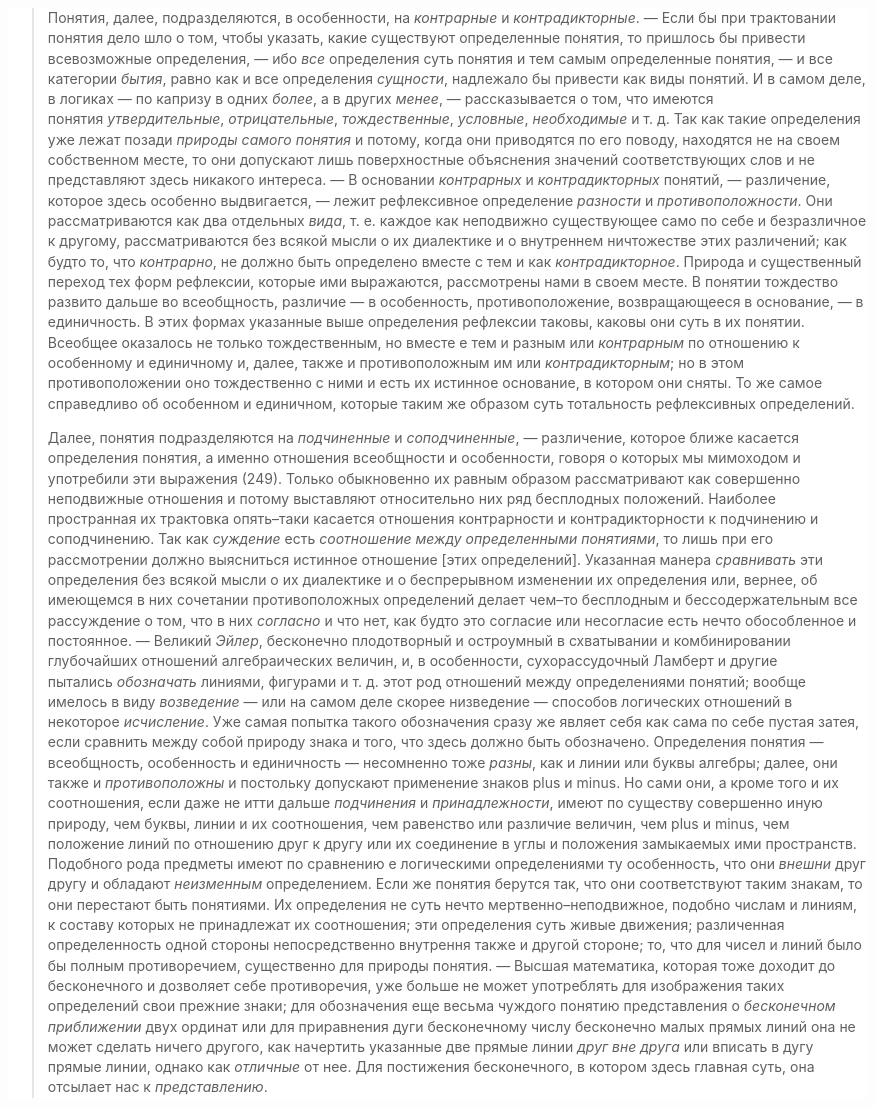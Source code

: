 > Понятия, далее, подразделяются, в особенности, на _контрарные_ и _контрадикторные_. — Если бы при трактовании понятия дело шло о том, чтобы указать, какие существуют определенные понятия, то пришлось бы привести всевозможные определения, — ибо _все_ определения суть понятия и тем самым определенные понятия, — и все категории _бытия_, равно как и все определения _сущности_, надлежало бы привести как виды понятий. И в самом деле, в логиках — по капризу в одних _более_, а в других _менее_, — рассказывается о том, что имеются понятия _утвердительные_, _отрицательные_, _тождественные_, _условные_, _необходимые_ и т. д. Так как такие определения уже лежат позади _природы самого понятия_ и потому, когда они приводятся по его поводу, находятся не на своем собственном месте, то они допускают лишь поверхностные объяснения значений соответствующих слов и не представляют здесь никакого интереса. — В основании _контрарных_ и _контрадикторных_ понятий, — различение, которое здесь особенно выдвигается, — лежит рефлексивное определение _разности_ и _противоположности_. Они рассматриваются как два отдельных _вида_, т. е. каждое как неподвижно существующее само по себе и безразличное к другому, рассматриваются без всякой мысли о их диалектике и о внутреннем ничтожестве этих различений; как будто то, что _контрарно_, не должно быть определено вместе с тем и как _контрадикторное_. Природа и существенный переход тех форм рефлексии, которые ими выражаются, рассмотрены нами в своем месте. В понятии тождество развито дальше во всеобщность, различие — в особенность, противоположение, возвращающееся в основание, — в единичность. В этих формах указанные выше определения рефлексии таковы, каковы они суть в их понятии. Всеобщее оказалось не только тождественным, но вместе е тем и разным или _контрарным_ по отношению к особенному и единичному и, далее, также и противоположным им или _контрадикторным_; но в этом противоположении оно тождественно с ними и есть их истинное основание, в котором они сняты. То же самое справедливо об особенном и единичном, которые таким же образом суть тотальность рефлексивных определений.
> 
> Далее, понятия подразделяются на _подчиненные_ и _соподчиненные_, — различение, которое ближе касается определения понятия, а именно отношения всеобщности и особенности, говоря о которых мы мимоходом и употребили эти выражения (249). Только обыкновенно их равным образом рассматривают как совершенно неподвижные отношения и потому выставляют относительно них ряд бесплодных положений. Наиболее пространная их трактовка опять–таки касается отношения контрарности и контрадикторности к подчинению и соподчинению. Так как _суждение_ есть _соотношение между определенными понятиями_, то лишь при его рассмотрении должно выясниться истинное отношение [этих определений]. Указанная манера _сравнивать_ эти определения без всякой мысли о их диалектике и о беспрерывном изменении их определения или, вернее, об имеющемся в них сочетании противоположных определений делает чем–то бесплодным и бессодержательным все рассуждение о том, что в них _согласно_ и что нет, как будто это согласие или несогласие есть нечто обособленное и постоянное. — Великий _Эйлер_, бесконечно плодотворный и остроумный в схватывании и комбинировании глубочайших отношений алгебраических величин, и, в особенности, сухорассудочный Ламберт и другие пытались _обозначать_ линиями, фигурами и т. д. этот род отношений между определениями понятий; вообще имелось в виду _возведение_ — или на самом деле скорее низведение — способов логических отношений в некоторое _исчисление_. Уже самая попытка такого обозначения сразу же являет себя как сама по себе пустая затея, если сравнить между собой природу знака и того, что здесь должно быть обозначено. Определения понятия — всеобщность, особенность и единичность — несомненно тоже _разны_, как и линии или буквы алгебры; далее, они также и _противоположны_ и постольку допускают применение знаков plus и minus. Но сами они, а кроме того и их соотношения, если даже не итти дальше _подчинения_ и _принадлежности_, имеют по существу совершенно иную природу, чем буквы, линии и их соотношения, чем равенство или различие величин, чем plus и minus, чем положение линий по отношению друг к другу или их соединение в углы и положения замыкаемых ими пространств. Подобного рода предметы имеют по сравнению е логическими определениями ту особенность, что они _внешни_ друг другу и обладают _неизменным_ определением. Если же понятия берутся так, что они соответствуют таким знакам, то они перестают быть понятиями. Их определения не суть нечто мертвенно–неподвижное, подобно числам и линиям, к составу которых не принадлежат их соотношения; эти определения суть живые движения; различенная определенность одной стороны непосредственно внутрення также и другой стороне; то, что для чисел и линий было бы полным противоречием, существенно для природы понятия. — Высшая математика, которая тоже доходит до бесконечного и дозволяет себе противоречия, уже больше не может употреблять для изображения таких определений свои прежние знаки; для обозначения еще весьма чуждого понятию представления о _бесконечном приближении_ двух ординат или для приравнения дуги бесконечному числу бесконечно малых прямых линий она не может сделать ничего другого, как начертить указанные две прямые линии _друг вне друга_ или вписать в дугу прямые линии, однако как _отличные_ от нее. Для постижения бесконечного, в котором здесь главная суть, она отсылает нас к _представлению_.
> 